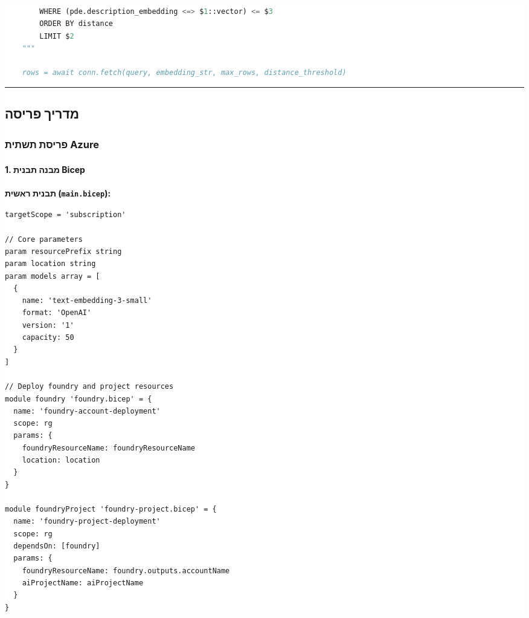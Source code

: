```python
        WHERE (pde.description_embedding <=> $1::vector) <= $3
        ORDER BY distance
        LIMIT $2
    """
    
    rows = await conn.fetch(query, embedding_str, max_rows, distance_threshold)
```

---

## מדריך פריסה

### פריסת תשתית Azure

#### 1. **מבנה תבנית Bicep**

**תבנית ראשית (`main.bicep`):**
```bicep
targetScope = 'subscription'

// Core parameters
param resourcePrefix string
param location string
param models array = [
  {
    name: 'text-embedding-3-small'
    format: 'OpenAI'
    version: '1'
    capacity: 50
  }
]

// Deploy foundry and project resources
module foundry 'foundry.bicep' = {
  name: 'foundry-account-deployment'
  scope: rg
  params: {
    foundryResourceName: foundryResourceName
    location: location
  }
}

module foundryProject 'foundry-project.bicep' = {
  name: 'foundry-project-deployment'
  scope: rg
  dependsOn: [foundry]
  params: {
    foundryResourceName: foundry.outputs.accountName
    aiProjectName: aiProjectName
  }
}
```
